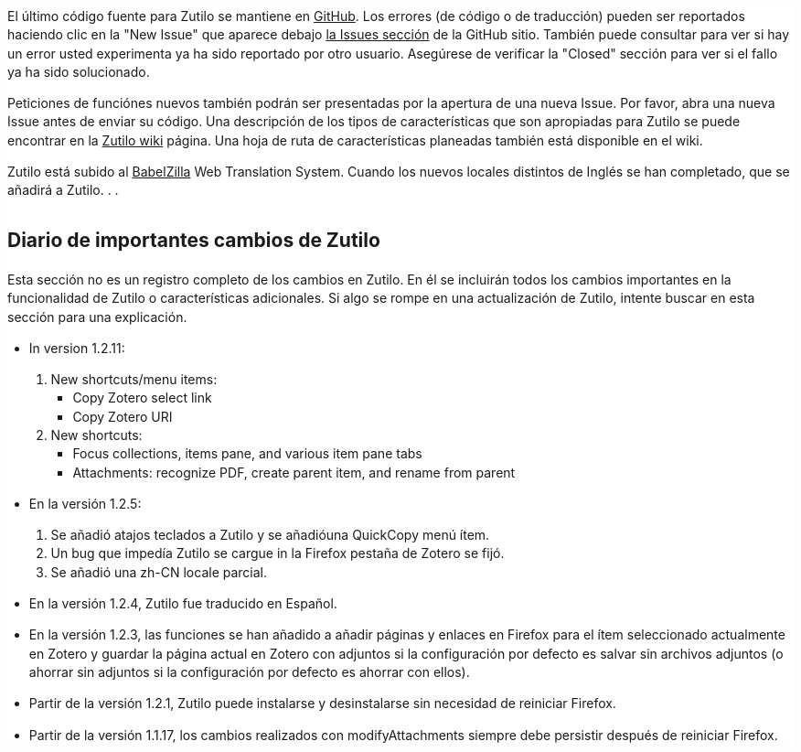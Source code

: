El último código fuente para Zutilo se mantiene en [GitHub](https://github.com/willsALMANJ/Zutilo "Zutilo's GitHub página").
Los errores (de código o de traducción) pueden ser reportados haciendo clic en la "New Issue" que aparece debajo [la Issues sección](https://github.com/willsALMANJ/Zutilo/issues "GitHub página") de la GitHub sitio.
También puede consultar para ver si hay un error usted experimenta ya ha sido reportado por otro usuario.
Asegúrese de verificar la "Closed" sección para ver si el fallo ya ha sido solucionado.

Peticiones de funciónes nuevos también podrán ser presentadas por la apertura de una nueva Issue.
Por favor, abra una nueva Issue antes de enviar su código.
Una descripción de los tipos de características que son apropiadas para Zutilo se puede encontrar en la [Zutilo wiki](https://github.com/willsALMANJ/Zutilo/wiki) página.
Una hoja de ruta de características planeadas también está disponible en el wiki.

Zutilo está subido al [BabelZilla](www.babelzilla.org) Web Translation System.
Cuando los nuevos locales distintos de Inglés se han completado, que se añadirá a Zutilo.
.
.

Diario de importantes cambios de Zutilo
---------------------------------------

Esta sección no es un registro completo de los cambios en Zutilo.
En él se incluirán todos los cambios importantes en la funcionalidad de Zutilo o características adicionales.
Si algo se rompe en una actualización de Zutilo, intente buscar en esta sección para una explicación.

* In version 1.2.11:

	1. New shortcuts/menu items:
		- Copy Zotero select link
		- Copy Zotero URI
	2. New shortcuts:
		- Focus collections, items pane, and various item pane tabs
		- Attachments: recognize PDF, create parent item, and rename from parent

* En la versión 1.2.5: 

    1. Se añadió atajos teclados a Zutilo y se añadióuna QuickCopy menú ítem.
    2. Un bug que impedía Zutilo se cargue in la Firefox pestaña de Zotero se fijó.
    3. Se añadió una zh-CN locale parcial.

* En la versión 1.2.4, Zutilo fue traducido en Español.

* En la versión 1.2.3, las funciones se han añadido a añadir páginas y enlaces en Firefox para el ítem seleccionado actualmente en Zotero y guardar la página actual en Zotero con adjuntos si la configuración por defecto es salvar sin archivos adjuntos (o ahorrar sin adjuntos si la configuración por defecto es ahorrar con ellos).

* Partir de la versión 1.2.1, Zutilo puede instalarse y desinstalarse sin necesidad de reiniciar Firefox.

* Partir de la versión 1.1.17, los cambios realizados con modifyAttachments siempre debe persistir después de reiniciar Firefox.
